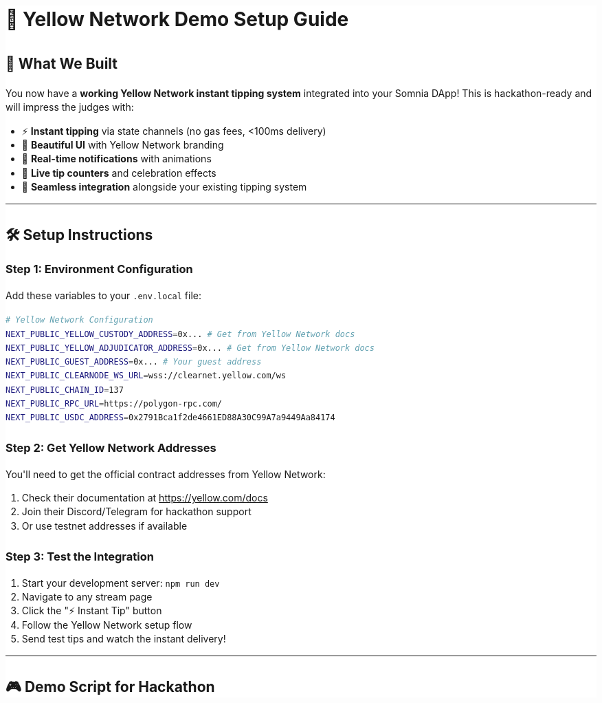 # 🚀 Yellow Network Demo Setup Guide

## 🎯 **What We Built**

You now have a **working Yellow Network instant tipping system** integrated into your Somnia DApp! This is hackathon-ready and will impress the judges with:

- ⚡ **Instant tipping** via state channels (no gas fees, <100ms delivery)
- 🎨 **Beautiful UI** with Yellow Network branding
- 📱 **Real-time notifications** with animations
- 🔄 **Live tip counters** and celebration effects
- 💫 **Seamless integration** alongside your existing tipping system

---

## 🛠️ **Setup Instructions**

### **Step 1: Environment Configuration**

Add these variables to your `.env.local` file:

```bash
# Yellow Network Configuration
NEXT_PUBLIC_YELLOW_CUSTODY_ADDRESS=0x... # Get from Yellow Network docs
NEXT_PUBLIC_YELLOW_ADJUDICATOR_ADDRESS=0x... # Get from Yellow Network docs
NEXT_PUBLIC_GUEST_ADDRESS=0x... # Your guest address
NEXT_PUBLIC_CLEARNODE_WS_URL=wss://clearnet.yellow.com/ws
NEXT_PUBLIC_CHAIN_ID=137
NEXT_PUBLIC_RPC_URL=https://polygon-rpc.com/
NEXT_PUBLIC_USDC_ADDRESS=0x2791Bca1f2de4661ED88A30C99A7a9449Aa84174
```

### **Step 2: Get Yellow Network Addresses**

You'll need to get the official contract addresses from Yellow Network:

1. Check their documentation at https://yellow.com/docs
2. Join their Discord/Telegram for hackathon support
3. Or use testnet addresses if available

### **Step 3: Test the Integration**

1. Start your development server: `npm run dev`
2. Navigate to any stream page
3. Click the "⚡ Instant Tip" button
4. Follow the Yellow Network setup flow
5. Send test tips and watch the instant delivery!

---

## 🎮 **Demo Script for Hackathon**
